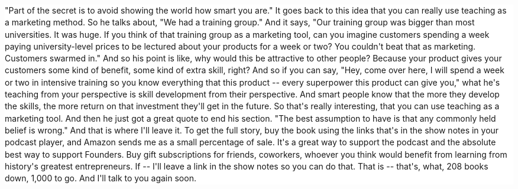 "Part of the secret is to avoid showing the world how smart you are." It goes back to this idea that you can really use teaching as a marketing method. So he talks about, "We had a training group." And it says, "Our training group was bigger than most universities. It was huge. If you think of that training group as a marketing tool, can you imagine customers spending a week paying university-level prices to be lectured about your products for a week or two? You couldn't beat that as marketing. Customers swarmed in." And so his point is like, why would this be attractive to other people? Because your product gives your customers some kind of benefit, some kind of extra skill, right? And so if you can say, "Hey, come over here, I will spend a week or two in intensive training so you know everything that this product -- every superpower this product can give you," what he's teaching from your perspective is skill development from their perspective. And smart people know that the more they develop the skills, the more return on that investment they'll get in the future. So that's really interesting, that you can use teaching as a marketing tool. And then he just got a great quote to end his section. "The best assumption to have is that any commonly held belief is wrong." And that is where I'll leave it. To get the full story, buy the book using the links that's in the show notes in your podcast player, and Amazon sends me as a small percentage of sale. It's a great way to support the podcast and the absolute best way to support Founders. Buy gift subscriptions for friends, coworkers, whoever you think would benefit from learning from history's greatest entrepreneurs. If -- I'll leave a link in the show notes so you can do that. That is -- that's, what, 208 books down, 1,000 to go. And I'll talk to you again soon.